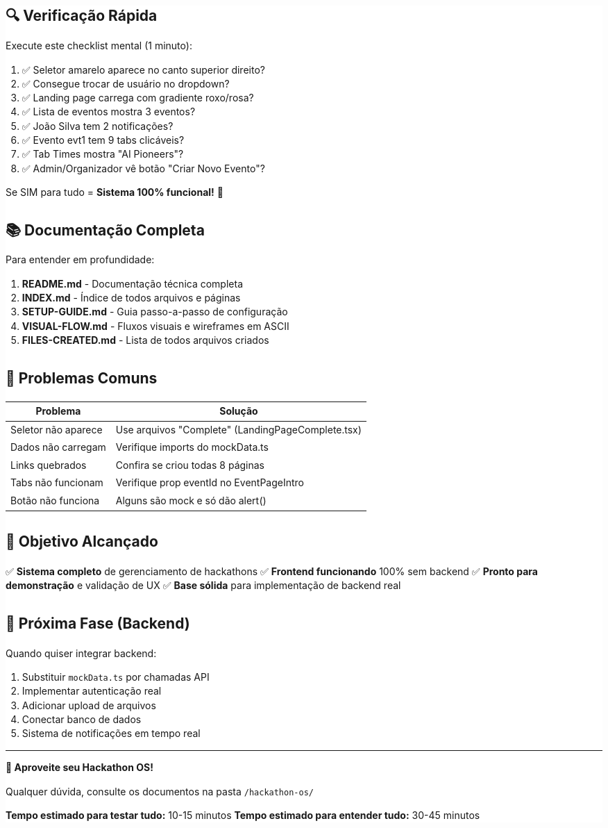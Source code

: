 ## 🔍 Verificação Rápida

Execute este checklist mental (1 minuto):

1. ✅ Seletor amarelo aparece no canto superior direito?
2. ✅ Consegue trocar de usuário no dropdown?
3. ✅ Landing page carrega com gradiente roxo/rosa?
4. ✅ Lista de eventos mostra 3 eventos?
5. ✅ João Silva tem 2 notificações?
6. ✅ Evento evt1 tem 9 tabs clicáveis?
7. ✅ Tab Times mostra "AI Pioneers"?
8. ✅ Admin/Organizador vê botão "Criar Novo Evento"?

Se SIM para tudo = **Sistema 100% funcional!** 🎉

## 📚 Documentação Completa

Para entender em profundidade:

1. **README.md** - Documentação técnica completa
2. **INDEX.md** - Índice de todos arquivos e páginas
3. **SETUP-GUIDE.md** - Guia passo-a-passo de configuração
4. **VISUAL-FLOW.md** - Fluxos visuais e wireframes em ASCII
5. **FILES-CREATED.md** - Lista de todos arquivos criados

## 🐛 Problemas Comuns

| Problema | Solução |
|----------|---------|
| Seletor não aparece | Use arquivos "Complete" (LandingPageComplete.tsx) |
| Dados não carregam | Verifique imports do mockData.ts |
| Links quebrados | Confira se criou todas 8 páginas |
| Tabs não funcionam | Verifique prop eventId no EventPageIntro |
| Botão não funciona | Alguns são mock e só dão alert() |

## 🎯 Objetivo Alcançado

✅ **Sistema completo** de gerenciamento de hackathons
✅ **Frontend funcionando** 100% sem backend
✅ **Pronto para demonstração** e validação de UX
✅ **Base sólida** para implementação de backend real

## 🚀 Próxima Fase (Backend)

Quando quiser integrar backend:
1. Substituir `mockData.ts` por chamadas API
2. Implementar autenticação real
3. Adicionar upload de arquivos
4. Conectar banco de dados
5. Sistema de notificações em tempo real

---

**🎉 Aproveite seu Hackathon OS!**

Qualquer dúvida, consulte os documentos na pasta `/hackathon-os/`

**Tempo estimado para testar tudo:** 10-15 minutos
**Tempo estimado para entender tudo:** 30-45 minutos